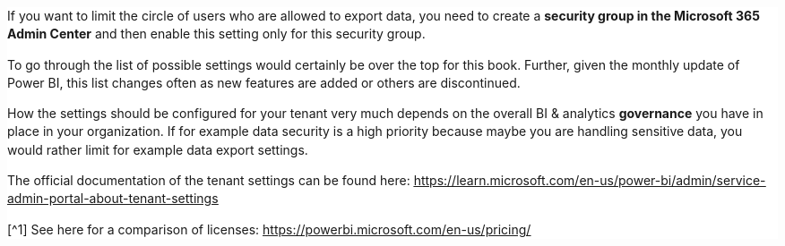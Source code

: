 If you want to limit the circle of users who are allowed to export data, you need to create a **security group in the Microsoft 365 Admin Center** and then enable this setting only for this security group.

To go through the list of possible settings would certainly be over the top for this book. Further, given the monthly update of Power BI, this list changes often as new features are added or others are discontinued.

How the settings should be configured for your tenant very much depends on the overall BI & analytics **governance** you have in place in your organization. If for example data security is a high priority because maybe you are handling sensitive data, you would rather limit for example data export settings.

The official documentation of the tenant settings can be found here: <ins>https://learn.microsoft.com/en-us/power-bi/admin/service-admin-portal-about-tenant-settings</ins>

[^1] See here for a comparison of licenses: <ins>https://powerbi.microsoft.com/en-us/pricing/</ins>





